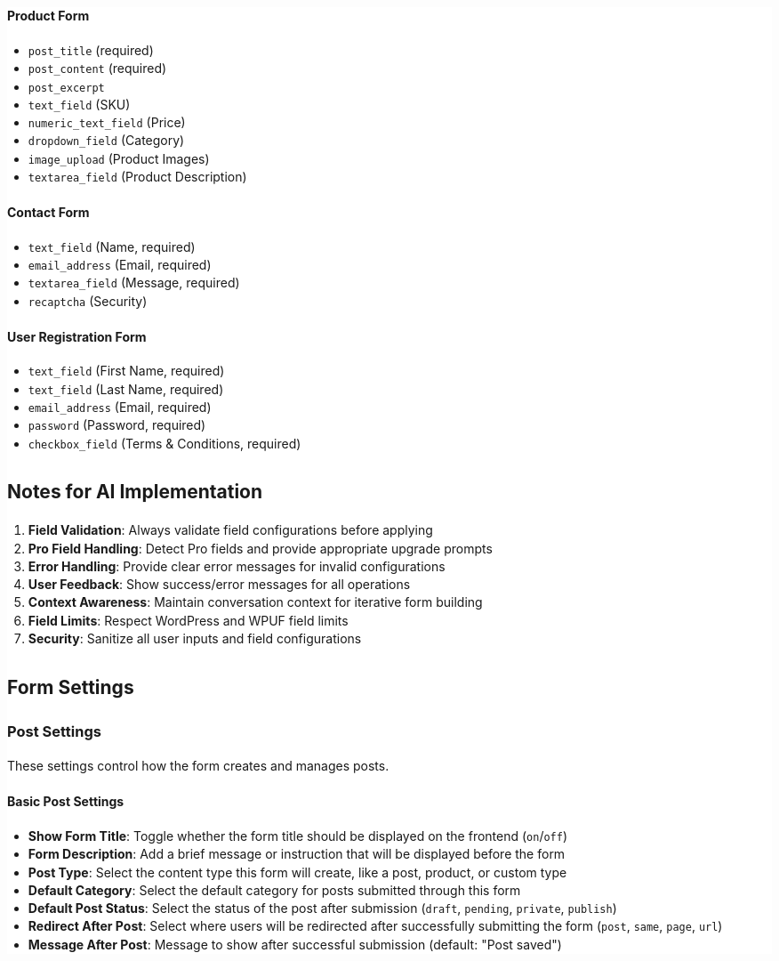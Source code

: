#### Product Form
- `post_title` (required)
- `post_content` (required)
- `post_excerpt`
- `text_field` (SKU)
- `numeric_text_field` (Price)
- `dropdown_field` (Category)
- `image_upload` (Product Images)
- `textarea_field` (Product Description)

#### Contact Form
- `text_field` (Name, required)
- `email_address` (Email, required)
- `textarea_field` (Message, required)
- `recaptcha` (Security)

#### User Registration Form
- `text_field` (First Name, required)
- `text_field` (Last Name, required)
- `email_address` (Email, required)
- `password` (Password, required)
- `checkbox_field` (Terms & Conditions, required)

## Notes for AI Implementation

1. **Field Validation**: Always validate field configurations before applying
2. **Pro Field Handling**: Detect Pro fields and provide appropriate upgrade prompts
3. **Error Handling**: Provide clear error messages for invalid configurations
4. **User Feedback**: Show success/error messages for all operations
5. **Context Awareness**: Maintain conversation context for iterative form building
6. **Field Limits**: Respect WordPress and WPUF field limits
7. **Security**: Sanitize all user inputs and field configurations

## Form Settings

### Post Settings
These settings control how the form creates and manages posts.

#### Basic Post Settings
- **Show Form Title**: Toggle whether the form title should be displayed on the frontend (`on`/`off`)
- **Form Description**: Add a brief message or instruction that will be displayed before the form
- **Post Type**: Select the content type this form will create, like a post, product, or custom type
- **Default Category**: Select the default category for posts submitted through this form
- **Default Post Status**: Select the status of the post after submission (`draft`, `pending`, `private`, `publish`)
- **Redirect After Post**: Select where users will be redirected after successfully submitting the form (`post`, `same`, `page`, `url`)
- **Message After Post**: Message to show after successful submission (default: "Post saved")
